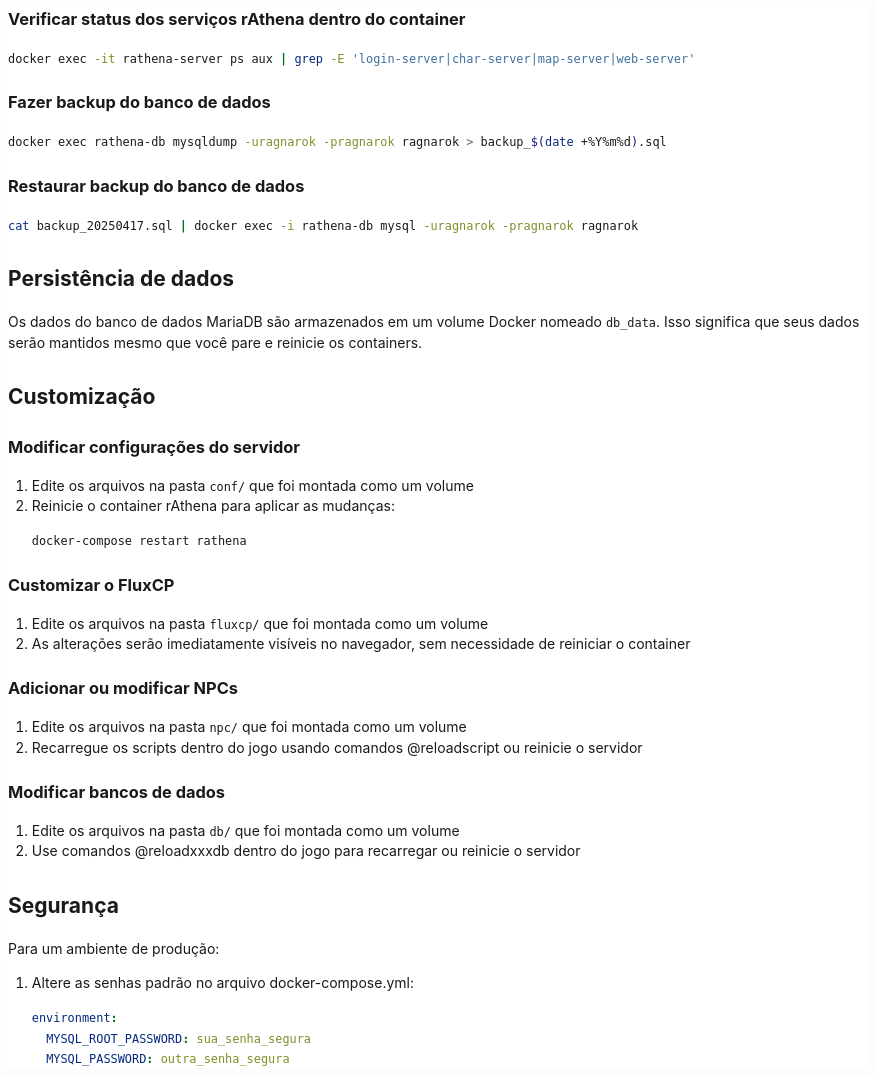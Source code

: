 ### Verificar status dos serviços rAthena dentro do container
```bash
docker exec -it rathena-server ps aux | grep -E 'login-server|char-server|map-server|web-server'
```

### Fazer backup do banco de dados
```bash
docker exec rathena-db mysqldump -uragnarok -pragnarok ragnarok > backup_$(date +%Y%m%d).sql
```

### Restaurar backup do banco de dados
```bash
cat backup_20250417.sql | docker exec -i rathena-db mysql -uragnarok -pragnarok ragnarok
```

## Persistência de dados

Os dados do banco de dados MariaDB são armazenados em um volume Docker nomeado `db_data`. Isso significa que seus dados serão mantidos mesmo que você pare e reinicie os containers.

## Customização

### Modificar configurações do servidor

1. Edite os arquivos na pasta `conf/` que foi montada como um volume
2. Reinicie o container rAthena para aplicar as mudanças:
   ```bash
   docker-compose restart rathena
   ```

### Customizar o FluxCP

1. Edite os arquivos na pasta `fluxcp/` que foi montada como um volume
2. As alterações serão imediatamente visíveis no navegador, sem necessidade de reiniciar o container

### Adicionar ou modificar NPCs

1. Edite os arquivos na pasta `npc/` que foi montada como um volume
2. Recarregue os scripts dentro do jogo usando comandos @reloadscript ou reinicie o servidor

### Modificar bancos de dados

1. Edite os arquivos na pasta `db/` que foi montada como um volume
2. Use comandos @reloadxxxdb dentro do jogo para recarregar ou reinicie o servidor

## Segurança

Para um ambiente de produção:

1. Altere as senhas padrão no arquivo docker-compose.yml:
   ```yaml
   environment:
     MYSQL_ROOT_PASSWORD: sua_senha_segura
     MYSQL_PASSWORD: outra_senha_segura
   ```
